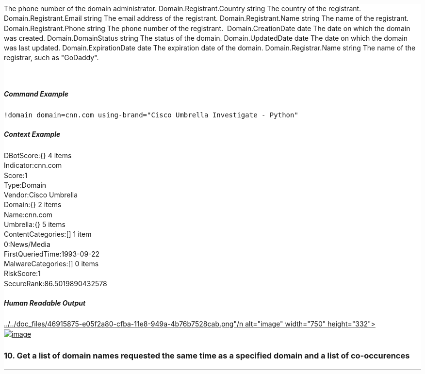 <td style="width: 393px;">The phone number of the domain administrator.</td>
</tr>
<tr>
<td style="width: 256px;"><span>Domain.Registrant.Country</span></td>
<td style="width: 59px;">string</td>
<td style="width: 393px;"><span>The country of the registrant.</span></td>
</tr>
<tr>
<td style="width: 256px;"><span>Domain.Registrant.Email</span></td>
<td style="width: 59px;">string</td>
<td style="width: 393px;"><span>The email address of the registrant.</span></td>
</tr>
<tr>
<td style="width: 256px;"><span>Domain.Registrant.Name</span></td>
<td style="width: 59px;">string</td>
<td style="width: 393px;"><span>The name of the registrant.</span></td>
</tr>
<tr>
<td style="width: 256px;"><span>Domain.Registrant.Phone</span></td>
<td style="width: 59px;">string</td>
<td style="width: 393px;"><span>The phone number of the registrant.</span></td>
</tr>
<tr>
<td style="width: 256px;"> <span>Domain.CreationDate</span>
</td>
<td style="width: 59px;">date</td>
<td style="width: 393px;"><span>The date on which the domain was created.</span></td>
</tr>
<tr>
<td style="width: 256px;"><span>Domain.DomainStatus</span></td>
<td style="width: 59px;">string</td>
<td style="width: 393px;"><span>The status of the domain.</span></td>
</tr>
<tr>
<td style="width: 256px;"><span>Domain.UpdatedDate</span></td>
<td style="width: 59px;">date</td>
<td style="width: 393px;"><span>The date on which the domain was last updated.</span></td>
</tr>
<tr>
<td style="width: 256px;"><span>Domain.ExpirationDate</span></td>
<td style="width: 59px;">date</td>
<td style="width: 393px;"><span>The expiration date of the domain.</span></td>
</tr>
<tr>
<td style="width: 256px;"><span>Domain.Registrar.Name</span></td>
<td style="width: 59px;">string</td>
<td style="width: 393px;"><span>The name of the registrar, such as "GoDaddy".</span></td>
</tr>
</tbody>
</table>
<p> </p>
<h5>Command Example</h5>
<pre>!domain domain=cnn.com using-brand="Cisco Umbrella Investigate - Python"</pre>
<h5>Context Example</h5>
<p>DBotScore:{} 4 items<br> Indicator:cnn.com<br> Score:1<br> Type:Domain<br> Vendor:Cisco Umbrella<br> Domain:{} 2 items<br> Name:cnn.com<br> Umbrella:{} 5 items<br> ContentCategories:[] 1 item<br> 0:News/Media<br> FirstQueriedTime:1993-09-22<br> MalwareCategories:[] 0 items<br> RiskScore:1<br> SecureRank:86.5019890432578</p>
<h5>Human Readable Output</h5>
<p><a href="https://user-images.githubusercontent.com/12241410/46915875-e05f2a80-cfba-11e8-949a-4b76b7528cab.png" target="_blank" rel="noopener noreferrer">../../doc_files/46915875-e05f2a80-cfba-11e8-949a-4b76b7528cab.png"/n alt="image" width="750" height="332"></a><br> <a href="https://user-images.githubusercontent.com/12241410/46915878-e9e89280-cfba-11e8-8eaf-24e1569f8d0d.png" target="_blank" rel="noopener noreferrer"><img src="https://user-images.githubusercontent.com/12241410/46915878-e9e89280-cfba-11e8-8eaf-24e1569f8d0d.png" alt="image" width="751" height="203"></a></p>
<h3 id="h_94733327855831539678097346">10. Get a list of domain names requested the same time as a specified domain and a list of co-occurences</h3>
<hr>